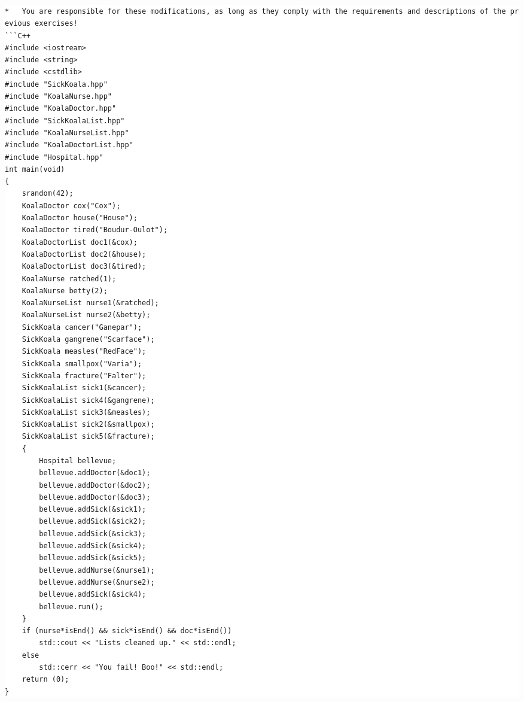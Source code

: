     *   You are responsible for these modifications, as long as they comply with the requirements and descriptions of the previous exercises!
    ```C++
    #include <iostream>
    #include <string>
    #include <cstdlib>
    #include "SickKoala.hpp"
    #include "KoalaNurse.hpp"
    #include "KoalaDoctor.hpp"
    #include "SickKoalaList.hpp"
    #include "KoalaNurseList.hpp"
    #include "KoalaDoctorList.hpp"
    #include "Hospital.hpp"
    int main(void)
    {
        srandom(42);
        KoalaDoctor cox("Cox");
        KoalaDoctor house("House");
        KoalaDoctor tired("Boudur-Oulot");
        KoalaDoctorList doc1(&cox);
        KoalaDoctorList doc2(&house);
        KoalaDoctorList doc3(&tired);
        KoalaNurse ratched(1);
        KoalaNurse betty(2);
        KoalaNurseList nurse1(&ratched);
        KoalaNurseList nurse2(&betty);
        SickKoala cancer("Ganepar");
        SickKoala gangrene("Scarface");
        SickKoala measles("RedFace");
        SickKoala smallpox("Varia");
        SickKoala fracture("Falter");
        SickKoalaList sick1(&cancer);
        SickKoalaList sick4(&gangrene);
        SickKoalaList sick3(&measles);
        SickKoalaList sick2(&smallpox);
        SickKoalaList sick5(&fracture);
        {
            Hospital bellevue;
            bellevue.addDoctor(&doc1);
            bellevue.addDoctor(&doc2);
            bellevue.addDoctor(&doc3);
            bellevue.addSick(&sick1);
            bellevue.addSick(&sick2);
            bellevue.addSick(&sick3);
            bellevue.addSick(&sick4);
            bellevue.addSick(&sick5);
            bellevue.addNurse(&nurse1);
            bellevue.addNurse(&nurse2);
            bellevue.addSick(&sick4);
            bellevue.run();
        }
        if (nurse*isEnd() && sick*isEnd() && doc*isEnd())
            std::cout << "Lists cleaned up." << std::endl;
        else
            std::cerr << "You fail! Boo!" << std::endl;
        return (0);
    }
